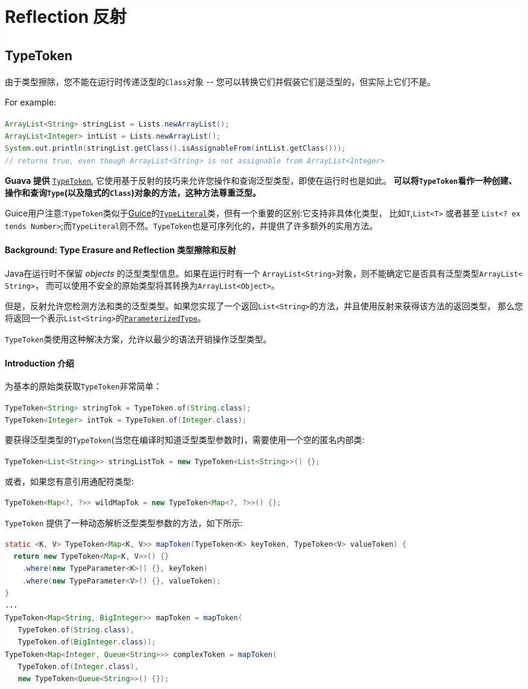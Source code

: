 # Reflection 反射

## TypeToken

由于类型擦除，您不能在运行时传递泛型的`Class`对象 -- 您可以转换它们并假装它们是泛型的，但实际上它们不是。

For example:

```java
ArrayList<String> stringList = Lists.newArrayList();
ArrayList<Integer> intList = Lists.newArrayList();
System.out.println(stringList.getClass().isAssignableFrom(intList.getClass()));
// returns true, even though ArrayList<String> is not assignable from ArrayList<Integer>
```

**Guava 提供** [`TypeToken`], 它使用基于反射的技巧来允许您操作和查询泛型类型，即使在运行时也是如此。
**可以将`TypeToken`看作一种创建、操作和查询`Type`(以及隐式的`Class`)对象的方法，这种方法尊重泛型。**

Guice用户注意:`TypeToken`类似于[Guice]的[`TypeLiteral`]类，但有一个重要的区别:它支持非具体化类型，
比如`T`,`List<T>` 或者甚至 `List<? extends Number>`;而`TypeLiteral`则不然。`TypeToken`也是可序列化的，并提供了许多额外的实用方法。

#### Background: Type Erasure and Reflection 类型擦除和反射

Java在运行时不保留  _objects_ 的泛型类型信息。如果在运行时有一个 `ArrayList<String>`对象，则不能确定它是否具有泛型类型`ArrayList<String>`，
而可以使用不安全的原始类型将其转换为`ArrayList<Object>`。

但是，反射允许您检测方法和类的泛型类型。如果您实现了一个返回`List<String>`的方法，并且使用反射来获得该方法的返回类型，
那么您将返回一个表示`List<String>`的[`ParameterizedType`]。

`TypeToken`类使用这种解决方案，允许以最少的语法开销操作泛型类型。

#### Introduction 介绍

为基本的原始类获取`TypeToken`非常简单：

```java
TypeToken<String> stringTok = TypeToken.of(String.class);
TypeToken<Integer> intTok = TypeToken.of(Integer.class);
```

要获得泛型类型的`TypeToken`(当您在编译时知道泛型类型参数时)，需要使用一个空的匿名内部类:

```java
TypeToken<List<String>> stringListTok = new TypeToken<List<String>>() {};
```

或者，如果您有意引用通配符类型:

```java
TypeToken<Map<?, ?>> wildMapTok = new TypeToken<Map<?, ?>>() {};
```

`TypeToken` 提供了一种动态解析泛型类型参数的方法，如下所示:

```java
static <K, V> TypeToken<Map<K, V>> mapToken(TypeToken<K> keyToken, TypeToken<V> valueToken) {
  return new TypeToken<Map<K, V>>() {}
    .where(new TypeParameter<K>() {}, keyToken)
    .where(new TypeParameter<V>() {}, valueToken);
}
...
TypeToken<Map<String, BigInteger>> mapToken = mapToken(
   TypeToken.of(String.class),
   TypeToken.of(BigInteger.class));
TypeToken<Map<Integer, Queue<String>>> complexToken = mapToken(
   TypeToken.of(Integer.class),
   new TypeToken<Queue<String>>() {});
```


[`TypeToken`]: http://google.github.io/guava/releases/snapshot/api/docs/com/google/common/reflect/TypeToken.html
[Guice]: https://github.com/google/guice
[`TypeLiteral`]: https://google.github.io/guice/api-docs/latest/javadoc/com/google/inject/TypeLiteral.html
[`ParameterizedType`]: http://docs.oracle.com/javase/8/docs/api/java/lang/reflect/ParameterizedType.html
[`Invokable`]: http://google.github.io/guava/releases/snapshot/api/docs/com/google/common/reflect/Invokable.html
[`Reflection.newProxy(Class, InvocationHandler)`]: http://google.github.io/guava/releases/snapshot/api/docs/com/google/common/reflect/Reflection.html#newProxy-java.lang.Class-java.lang.reflect.InvocationHandler-
[`AbstractInvocationHandler`]: http://google.github.io/guava/releases/snapshot/api/docs/com/google/common/reflect/AbstractInvocationHandler.html
[handleInvocation]: http://google.github.io/guava/releases/snapshot/api/docs/com/google/common/reflect/AbstractInvocationHandler.html#handleInvocation-java.lang.Object-java.lang.reflect.Method-java.lang.Object[]-
[`ClassPath`]: http://google.github.io/guava/releases/snapshot/api/docs/com/google/common/reflect/ClassPath.html
[`ClassInfo`]: http://google.github.io/guava/releases/snapshot/api/docs/com/google/common/reflect/ClassPath.ClassInfo.html
[`Reflection.initialize(Class...)`]: http://google.github.io/guava/releases/snapshot/api/docs/com/google/common/reflect/Reflection.html#initialize-java.lang.Class...-